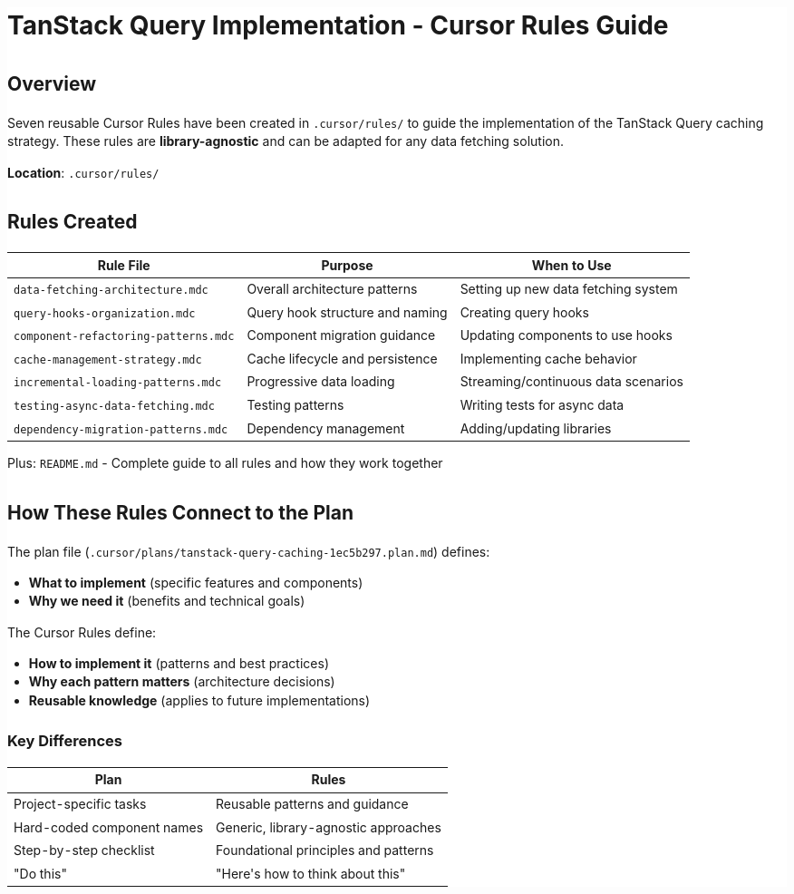# TanStack Query Implementation - Cursor Rules Guide

## Overview

Seven reusable Cursor Rules have been created in `.cursor/rules/` to guide the implementation of the TanStack Query caching strategy. These rules are **library-agnostic** and can be adapted for any data fetching solution.

**Location**: `.cursor/rules/`

## Rules Created

| Rule File | Purpose | When to Use |
|-----------|---------|------------|
| `data-fetching-architecture.mdc` | Overall architecture patterns | Setting up new data fetching system |
| `query-hooks-organization.mdc` | Query hook structure and naming | Creating query hooks |
| `component-refactoring-patterns.mdc` | Component migration guidance | Updating components to use hooks |
| `cache-management-strategy.mdc` | Cache lifecycle and persistence | Implementing cache behavior |
| `incremental-loading-patterns.mdc` | Progressive data loading | Streaming/continuous data scenarios |
| `testing-async-data-fetching.mdc` | Testing patterns | Writing tests for async data |
| `dependency-migration-patterns.mdc` | Dependency management | Adding/updating libraries |

Plus: `README.md` - Complete guide to all rules and how they work together

## How These Rules Connect to the Plan

The plan file (`.cursor/plans/tanstack-query-caching-1ec5b297.plan.md`) defines:
- **What to implement** (specific features and components)
- **Why we need it** (benefits and technical goals)

The Cursor Rules define:
- **How to implement it** (patterns and best practices)
- **Why each pattern matters** (architecture decisions)
- **Reusable knowledge** (applies to future implementations)

### Key Differences

| Plan | Rules |
|------|-------|
| Project-specific tasks | Reusable patterns and guidance |
| Hard-coded component names | Generic, library-agnostic approaches |
| Step-by-step checklist | Foundational principles and patterns |
| "Do this" | "Here's how to think about this" |
